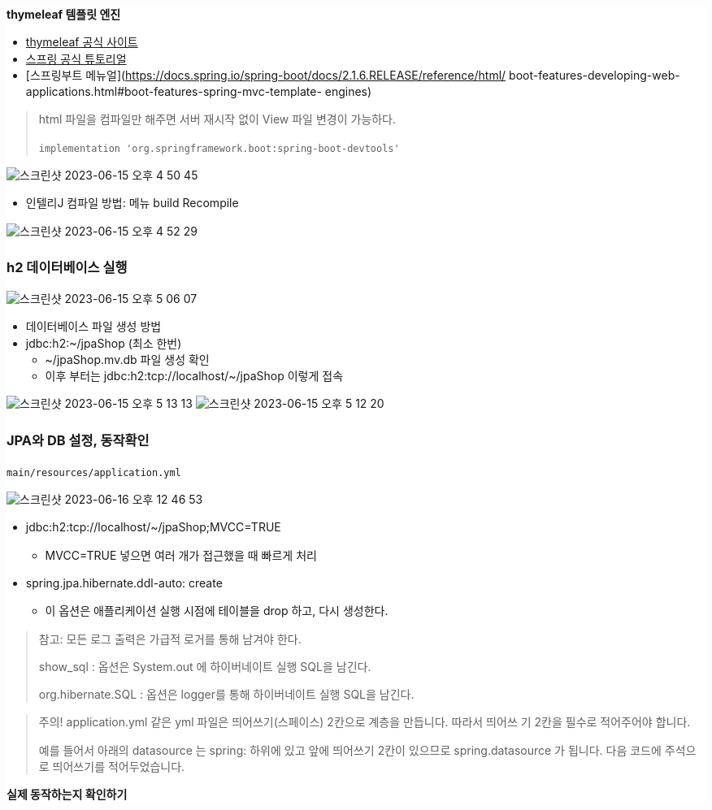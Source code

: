 **thymeleaf 템플릿 엔진**
- [thymeleaf 공식 사이트](https://www.thymeleaf.org/)
- [스프링 공식 튜토리얼](https://spring.io/guides/gs/serving-web-content/)
- [스프링부트 메뉴얼](https://docs.spring.io/spring-boot/docs/2.1.6.RELEASE/reference/html/ boot-features-developing-web-applications.html#boot-features-spring-mvc-template- engines)

> html 파일을 컴파일만 해주면 서버 재시작 없이 View 파일 변경이 가능하다.
> 
> `implementation 'org.springframework.boot:spring-boot-devtools'`

<img width="1326" alt="스크린샷 2023-06-15 오후 4 50 45" src="https://github.com/Hoya324/SpringNote/assets/96857599/10a15c51-3637-4709-a048-e2676147f24b">

- 인텔리J 컴파일 방법: 메뉴 build Recompile
<img width="346" alt="스크린샷 2023-06-15 오후 4 52 29" src="https://github.com/Hoya324/SpringNote/assets/96857599/3573c4a4-52e4-4a20-845c-5928187094d1">


### h2 데이터베이스 실행
<img width="647" alt="스크린샷 2023-06-15 오후 5 06 07" src="https://github.com/Hoya324/SpringNote/assets/96857599/8a70f69d-ff62-4d16-bb8f-37c5679c7945">

- 데이터베이스 파일 생성 방법
- jdbc:h2:~/jpaShop (최소 한번)
   - ~/jpaShop.mv.db 파일 생성 확인
   - 이후 부터는 jdbc:h2:tcp://localhost/~/jpaShop 이렇게 접속

<img width="803" alt="스크린샷 2023-06-15 오후 5 13 13" src="https://github.com/Hoya324/SpringNote/assets/96857599/38c199c2-ab0f-4411-8947-be14249e66ea">

<img width="803" alt="스크린샷 2023-06-15 오후 5 12 20" src="https://github.com/Hoya324/SpringNote/assets/96857599/7c330f42-74db-40ac-8f7b-4e7a51f02219">

### JPA와 DB 설정, 동작확인

`main/resources/application.yml`

<img width="987" alt="스크린샷 2023-06-16 오후 12 46 53" src="https://github.com/Hoya324/SpringNote/assets/96857599/6e1c3533-223b-409e-8d6c-e978e5aa8d47">

- jdbc:h2:tcp://localhost/~/jpaShop;MVCC=TRUE
   - MVCC=TRUE 넣으면 여러 개가 접근했을 때 빠르게 처리

- spring.jpa.hibernate.ddl-auto: create
   - 이 옵션은 애플리케이션 실행 시점에 테이블을 drop 하고, 다시 생성한다.

> 참고: 모든 로그 출력은 가급적 로거를 통해 남겨야 한다.
>
> show_sql : 옵션은 System.out 에 하이버네이트 실행 SQL을 남긴다.
>
> org.hibernate.SQL : 옵션은 logger를 통해 하이버네이트 실행 SQL을 남긴다.


> 주의! application.yml 같은 yml 파일은 띄어쓰기(스페이스) 2칸으로 계층을 만듭니다. 따라서 띄어쓰 기 2칸을 필수로 적어주어야 합니다.
> 
> 예를 들어서 아래의 datasource 는 spring: 하위에 있고 앞에 띄어쓰기 2칸이 있으므로 spring.datasource 가 됩니다. 다음 코드에 주석으로 띄어쓰기를 적어두었습니다.


**실제 동작하는지 확인하기**
